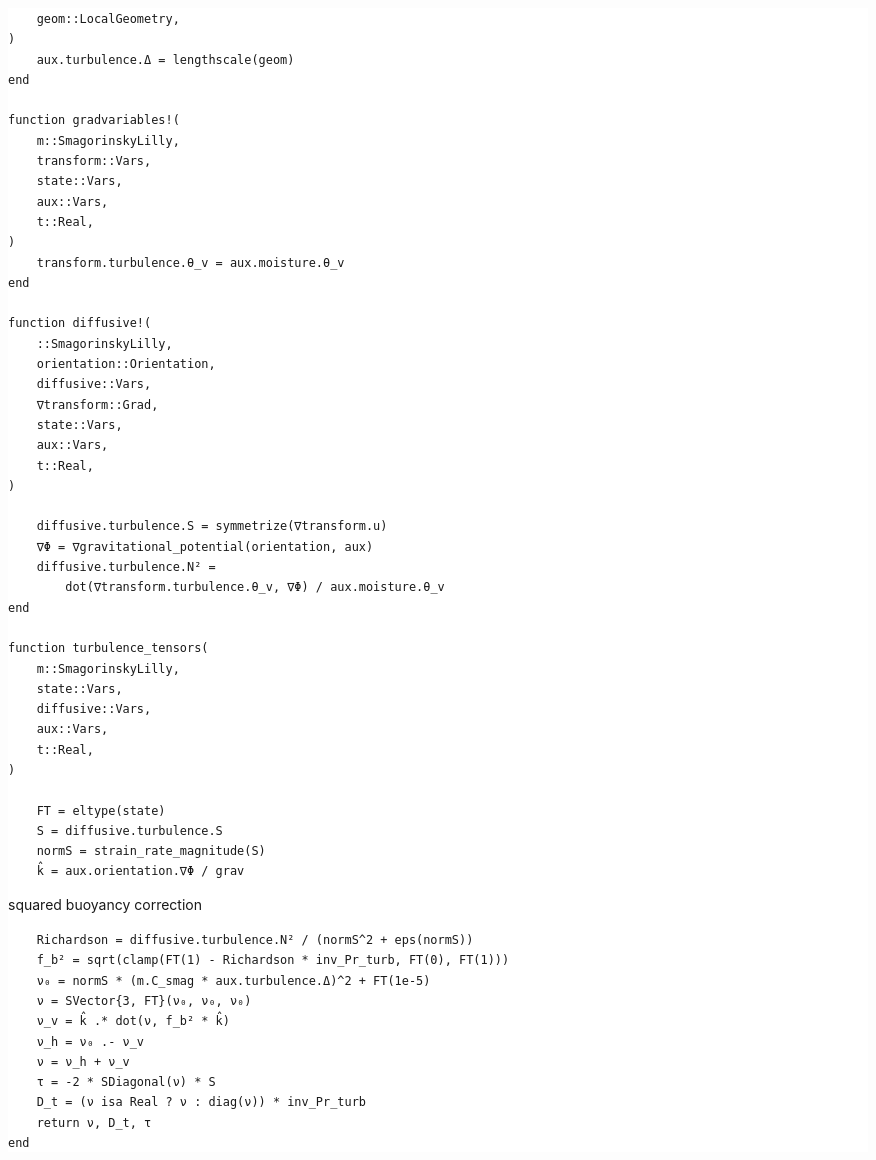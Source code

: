```@example turbulence
    geom::LocalGeometry,
)
    aux.turbulence.Δ = lengthscale(geom)
end

function gradvariables!(
    m::SmagorinskyLilly,
    transform::Vars,
    state::Vars,
    aux::Vars,
    t::Real,
)
    transform.turbulence.θ_v = aux.moisture.θ_v
end

function diffusive!(
    ::SmagorinskyLilly,
    orientation::Orientation,
    diffusive::Vars,
    ∇transform::Grad,
    state::Vars,
    aux::Vars,
    t::Real,
)

    diffusive.turbulence.S = symmetrize(∇transform.u)
    ∇Φ = ∇gravitational_potential(orientation, aux)
    diffusive.turbulence.N² =
        dot(∇transform.turbulence.θ_v, ∇Φ) / aux.moisture.θ_v
end

function turbulence_tensors(
    m::SmagorinskyLilly,
    state::Vars,
    diffusive::Vars,
    aux::Vars,
    t::Real,
)

    FT = eltype(state)
    S = diffusive.turbulence.S
    normS = strain_rate_magnitude(S)
    k̂ = aux.orientation.∇Φ / grav
```

squared buoyancy correction

```@example turbulence
    Richardson = diffusive.turbulence.N² / (normS^2 + eps(normS))
    f_b² = sqrt(clamp(FT(1) - Richardson * inv_Pr_turb, FT(0), FT(1)))
    ν₀ = normS * (m.C_smag * aux.turbulence.Δ)^2 + FT(1e-5)
    ν = SVector{3, FT}(ν₀, ν₀, ν₀)
    ν_v = k̂ .* dot(ν, f_b² * k̂)
    ν_h = ν₀ .- ν_v
    ν = ν_h + ν_v
    τ = -2 * SDiagonal(ν) * S
    D_t = (ν isa Real ? ν : diag(ν)) * inv_Pr_turb
    return ν, D_t, τ
end
```
